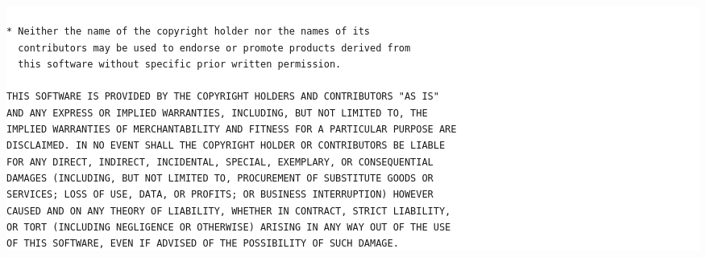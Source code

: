 ```Copyright 2018 OpenFlutter Project

* Neither the name of the copyright holder nor the names of its
  contributors may be used to endorse or promote products derived from
  this software without specific prior written permission.

THIS SOFTWARE IS PROVIDED BY THE COPYRIGHT HOLDERS AND CONTRIBUTORS "AS IS"
AND ANY EXPRESS OR IMPLIED WARRANTIES, INCLUDING, BUT NOT LIMITED TO, THE
IMPLIED WARRANTIES OF MERCHANTABILITY AND FITNESS FOR A PARTICULAR PURPOSE ARE
DISCLAIMED. IN NO EVENT SHALL THE COPYRIGHT HOLDER OR CONTRIBUTORS BE LIABLE
FOR ANY DIRECT, INDIRECT, INCIDENTAL, SPECIAL, EXEMPLARY, OR CONSEQUENTIAL
DAMAGES (INCLUDING, BUT NOT LIMITED TO, PROCUREMENT OF SUBSTITUTE GOODS OR
SERVICES; LOSS OF USE, DATA, OR PROFITS; OR BUSINESS INTERRUPTION) HOWEVER
CAUSED AND ON ANY THEORY OF LIABILITY, WHETHER IN CONTRACT, STRICT LIABILITY,
OR TORT (INCLUDING NEGLIGENCE OR OTHERWISE) ARISING IN ANY WAY OUT OF THE USE
OF THIS SOFTWARE, EVEN IF ADVISED OF THE POSSIBILITY OF SUCH DAMAGE.
```
